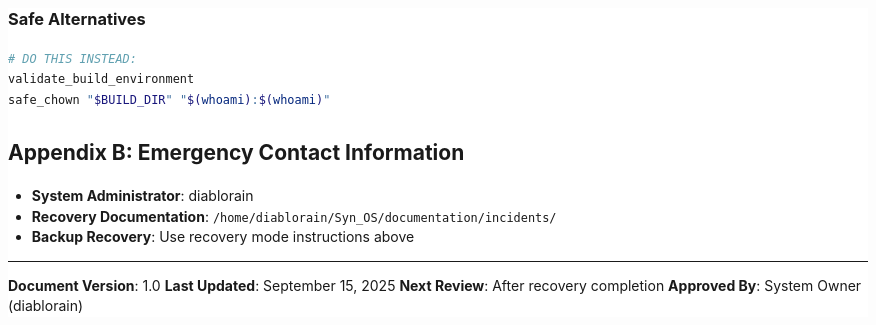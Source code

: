 ### Safe Alternatives
```bash
# DO THIS INSTEAD:
validate_build_environment
safe_chown "$BUILD_DIR" "$(whoami):$(whoami)"
```

## Appendix B: Emergency Contact Information

- **System Administrator**: diablorain
- **Recovery Documentation**: `/home/diablorain/Syn_OS/documentation/incidents/`
- **Backup Recovery**: Use recovery mode instructions above

---

**Document Version**: 1.0
**Last Updated**: September 15, 2025
**Next Review**: After recovery completion
**Approved By**: System Owner (diablorain)